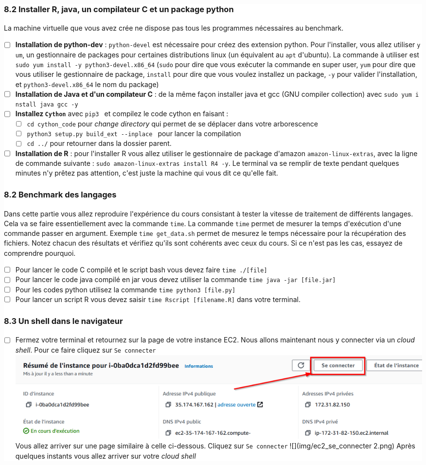 ### 8.2 Installer R, java, un compilateur C et un package python

La machine virtuelle que vous avez crée ne dispose pas tous les programmes nécessaires au benchmark.

- [ ] **Installation de python-dev** : `python-devel` est nécessaire pour créez des extension python. Pour l'installer, vous allez utiliser `yum`, un gestionnaire de packages pour certaines distributions linux (un équivalent au `apt` d'ubuntu). La commande à utiliser est `sudo yum install -y python3-devel.x86_64` (`sudo` pour dire que vous exécuter la commande en super user, `yum` pour dire que vous utiliser le gestionnaire de package, `install` pour dire que vous voulez installez un package, `-y` pour valider l'installation, et `python3-devel.x86_64` le nom du package)
- [ ] **Installation de Java et d'un compilateur C** :  de la même façon installer java et gcc (GNU compiler collection) avec `sudo yum install java gcc -y`
- [ ] **Installez `Cython`** avec `pip3 ` et compilez le code cython en faisant :
  - [ ] `cd cython_code` pour *change directory* qui permet de se déplacer dans votre arborescence
  - [ ] `python3 setup.py build_ext --inplace ` pour lancer la compilation
  - [ ] `cd ../` pour retourner dans la dossier parent.
- [ ] **Installation de R** : pour l'installer R vous allez utiliser le gestionnaire de package d'amazon `amazon-linux-extras`,  avec la ligne de commande suivante : `sudo amazon-linux-extras install R4 -y`.  Le terminal va se remplir de texte pendant quelques minutes n'y prêtez pas attention, c'est juste la machine qui vous dit ce qu'elle fait. 

### 8.2 Benchmark des langages

Dans cette partie vous allez reproduire l'expérience du cours consistant à tester la vitesse de traitement de différents langages. Cela va se faire essentiellement avec la commande `time`. La commande `time` permet de mesurer la temps d'exécution d'une commande passer en argument. Exemple `time get_data.sh` permet de mesurez le temps nécessaire pour la récupération des fichiers. Notez chacun des résultats et vérifiez qu'ils sont cohérents avec ceux du cours. Si ce n'est pas les cas, essayez de comprendre pourquoi.

- [ ] Pour lancer le code C compilé et le script bash vous devez faire `time ./[file]` 
- [ ] Pour lancer le code java compilé en jar vous devez utiliser la commande `time java -jar [file.jar]`
- [ ] Pour les codes python utilisez la commande `time python3 [file.py]`
- [ ] Pour lancer un script R vous devez saisir `time Rscript [filename.R]` dans votre terminal.

### 8.3 Un shell dans le navigateur

- [ ] Fermez votre terminal et retournez sur la page de votre instance EC2. Nous allons maintenant nous y connecter via un *cloud shell*. Pour ce faire cliquez sur `Se connecter`
  ![](img/ec2_se_connecter.png)
  Vous allez arriver sur une page similaire à celle ci-dessous. Cliquez sur `Se connecter`
  ![](img/ec2_se_connecter 2.png)
  Après quelques instants vous allez arriver sur votre *cloud shell*